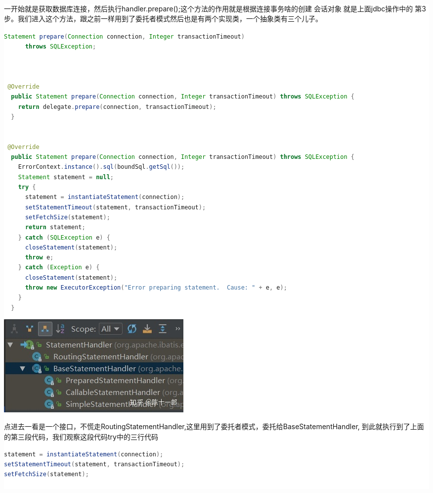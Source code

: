 一开始就是获取数据库连接，然后执行handler.prepare();这个方法的作用就是根据连接事务啥的创建 会话对象 就是上面jdbc操作中的 第3 步。我们进入这个方法，跟之前一样用到了委托者模式然后也是有两个实现类，一个抽象类有三个儿子。

```java
Statement prepare(Connection connection, Integer transactionTimeout)
      throws SQLException;



 @Override
  public Statement prepare(Connection connection, Integer transactionTimeout) throws SQLException {
    return delegate.prepare(connection, transactionTimeout);
  }


 @Override
  public Statement prepare(Connection connection, Integer transactionTimeout) throws SQLException {
    ErrorContext.instance().sql(boundSql.getSql());
    Statement statement = null;
    try {
      statement = instantiateStatement(connection);
      setStatementTimeout(statement, transactionTimeout);
      setFetchSize(statement);
      return statement;
    } catch (SQLException e) {
      closeStatement(statement);
      throw e;
    } catch (Exception e) {
      closeStatement(statement);
      throw new ExecutorException("Error preparing statement.  Cause: " + e, e);
    }
  }
```



![StatementHandler](./_offline_resource/StatementHandler.jpeg)





点进去一看是一个接口，不慌走RoutingStatementHandler,这里用到了委托者模式，委托给BaseStatementHandler, 到此就执行到了上面的第三段代码，我们观察这段代码try中的三行代码

```java
statement = instantiateStatement(connection);
setStatementTimeout(statement, transactionTimeout);
setFetchSize(statement);
  
```
